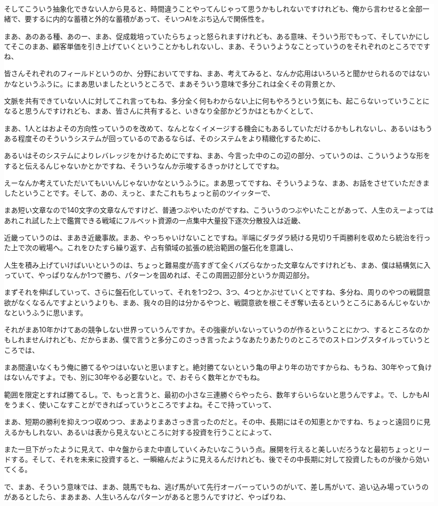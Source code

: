 
そしてこういう抽象化できない人から見ると、時間違うことやってんじゃって思うかもしれないですけれども、俺から言わせると全部一緒で、要するに内的な蓄積と外的な蓄積があって、そいつAIをぶち込んで関係性を。


まあ、あのある種、あのー、まあ、促成栽培っていたらちょっと怒られますけれども、ある意味、そういう形でもって、そしていかにしてそこのまあ、顧客単価を引き上げていくということかもしれないし、まあ、そういうようなことっていうのをそれぞれのところでですね、


皆さんそれぞれのフィールドというのか、分野においてですね、まあ、考えてみると、なんか応用はいろいろと聞かせられるのではないかなというふうに。にまあ思いましたというところで、まあそういう意味で多分これは全くその背景とか、


文脈を共有できていない人に対してこれ言ってもね、多分全く何もわからない上に何もやろうという気にも、起こらないっていうことになると思うんですけれども、まあ、皆さんに共有すると、いきなり全部かどうかはともかくとして、


まあ、1人とはおよその方向性っていうのを改めて、なんとなくイメージする機会にもあるしていただけるかもしれないし、あるいはもうある程度そのそういうシステムが回っているのであるならば、そのシステムをより精緻化するために、


あるいはそのシステムによりレバレッジをかけるためにですね、まあ、今言った中のこの辺の部分、っていうのは、こういうような形をすると伝えるんじゃないかとかですね、そういうなんか示唆するきっかけとしてですね。


えーなんか考えていただいてもいいんじゃないかなというふうに。まあ思ってですね、そういうような、まあ、お話をさせていただきましたということです。そして、あの、えっと、またこれもちょっと前のツイッターで、


まあ短い文章なので140文字の文章なんですけど、普通つぶやいたのがですね、こういうのつぶやいたことがあって、人生のえーよってはあれこれ試した上で鑑賞できる戦域にフルベット資源の一点集中大量投下逐次分散投入は近畿、


近畿っていうのは、まあき近畿事故。まあ、やっちゃいけないことですね。半端にダラダラ続ける見切り千両勝利を収めたら統治を行った上で次の戦場へ。これをひたすら繰り返す、占有領域の拡張の統治範囲の盤石化を意識し、


人生を積み上げていけばいいというのは、ちょっと難易度が高すぎて全くバズらなかった文章なんですけれども、まあ、僕は結構気に入っていて、やっぱりなんか1つで勝ち、パターンを固めれば、そこの周囲辺部分というか周辺部分。


まずそれを伸ばしていって、さらに盤石化していって、それを1つ2つ、3つ、4つとかぶせていくとですね、多分ね、周りのやつの戦闘意欲がなくなるんですよというよりも、まあ、我々の目的は分かるやつと、戦闘意欲を根こそぎ奪い去るというところにあるんじゃないかなというふうに思います。


それがまあ10年かけてあの競争しない世界っていうんですか。その強豪がいないっていうのが作るということにかつ、するところなのかもしれませんけれども、だからまあ、僕で言うと多分このさっき言ったようなあたりあたりのところでのストロングスタイルっていうところでは、


まあ間違いなくもう俺に勝てるやつはいないと思いますと。絶対勝てないという亀の甲より年の功ですからね、もうね、30年やって負けはないんですよ。でも、別に30年やる必要ないと。で、おそらく数年とかでもね。


範囲を限定とすれば勝てるし。で、もっと言うと、最初の小さな三連勝ぐらやったら、数年すらいらないと思うんですよ。で、しかもAIをうまく、使いこなすことができればっていうところですよね。そこで持っていって、


まあ、短期の勝利を抑えつつ収めつつ、まあよりまあさっき言ったのだと。その中、長期にはその知恵とかですね、ちょっと遠回りに見えるかもしれない、あるいは表から見えないところに対する投資を行うことによって、


また一旦下がったように見えて、中々盤からまた中直していくみたいなこういう点。展開を行えると美しいだろうなと最初ちょっとリードする。そして、それを未来に投資すると、一瞬縮んだように見えるんだけれども、後でその中長期に対して投資したものが後から効いてくる。


で、まあ、そういう意味では、まあ、競馬でもね、逃げ馬がいて先行オーバーっていうのがいて、差し馬がいて、追い込み場っていうのがあるとしたら、まあまあ、人生いろんなパターンがあると思うんですけど、やっぱりね、
